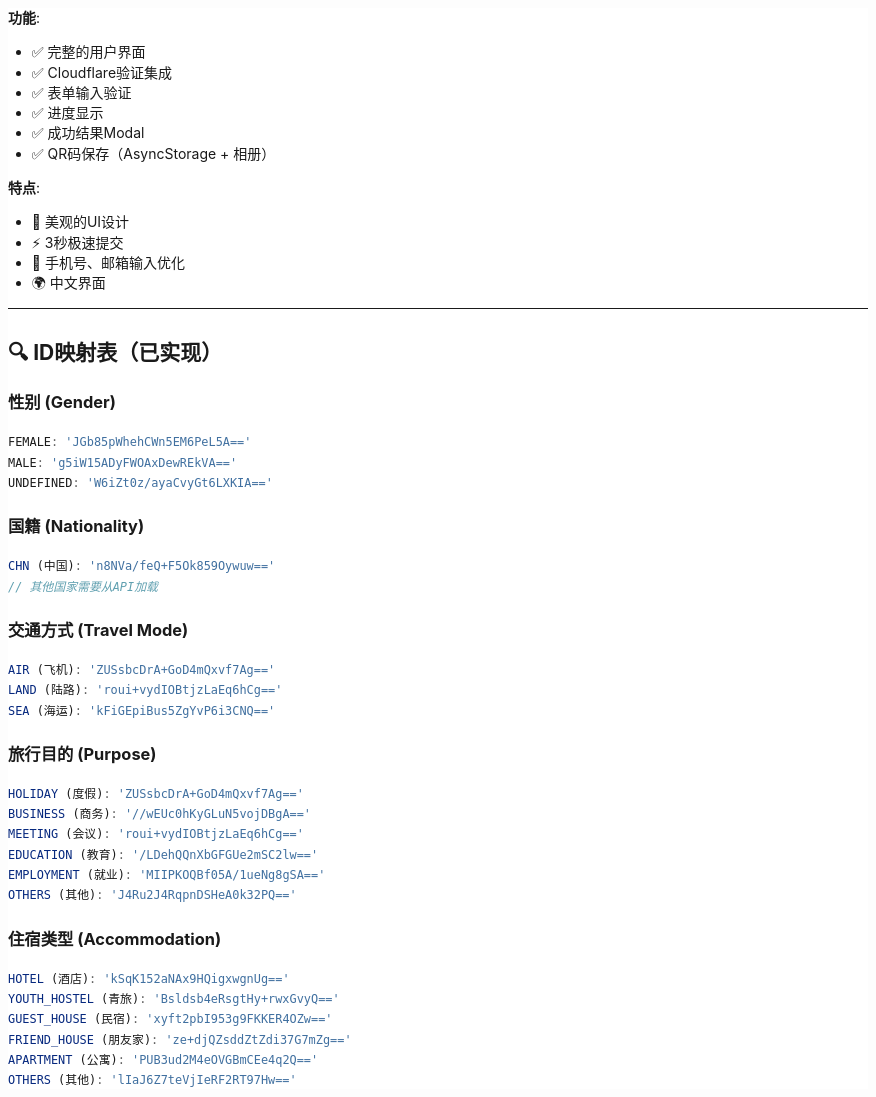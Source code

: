 **功能**:
- ✅ 完整的用户界面
- ✅ Cloudflare验证集成
- ✅ 表单输入验证
- ✅ 进度显示
- ✅ 成功结果Modal
- ✅ QR码保存（AsyncStorage + 相册）

**特点**:
- 🎨 美观的UI设计
- ⚡ 3秒极速提交
- 📱 手机号、邮箱输入优化
- 🌍 中文界面

---

## 🔍 ID映射表（已实现）

### 性别 (Gender)
```javascript
FEMALE: 'JGb85pWhehCWn5EM6PeL5A=='
MALE: 'g5iW15ADyFWOAxDewREkVA=='
UNDEFINED: 'W6iZt0z/ayaCvyGt6LXKIA=='
```

### 国籍 (Nationality)
```javascript
CHN (中国): 'n8NVa/feQ+F5Ok859Oywuw=='
// 其他国家需要从API加载
```

### 交通方式 (Travel Mode)
```javascript
AIR (飞机): 'ZUSsbcDrA+GoD4mQxvf7Ag=='
LAND (陆路): 'roui+vydIOBtjzLaEq6hCg=='
SEA (海运): 'kFiGEpiBus5ZgYvP6i3CNQ=='
```

### 旅行目的 (Purpose)
```javascript
HOLIDAY (度假): 'ZUSsbcDrA+GoD4mQxvf7Ag=='
BUSINESS (商务): '//wEUc0hKyGLuN5vojDBgA=='
MEETING (会议): 'roui+vydIOBtjzLaEq6hCg=='
EDUCATION (教育): '/LDehQQnXbGFGUe2mSC2lw=='
EMPLOYMENT (就业): 'MIIPKOQBf05A/1ueNg8gSA=='
OTHERS (其他): 'J4Ru2J4RqpnDSHeA0k32PQ=='
```

### 住宿类型 (Accommodation)
```javascript
HOTEL (酒店): 'kSqK152aNAx9HQigxwgnUg=='
YOUTH_HOSTEL (青旅): 'Bsldsb4eRsgtHy+rwxGvyQ=='
GUEST_HOUSE (民宿): 'xyft2pbI953g9FKKER4OZw=='
FRIEND_HOUSE (朋友家): 'ze+djQZsddZtZdi37G7mZg=='
APARTMENT (公寓): 'PUB3ud2M4eOVGBmCEe4q2Q=='
OTHERS (其他): 'lIaJ6Z7teVjIeRF2RT97Hw=='
```
